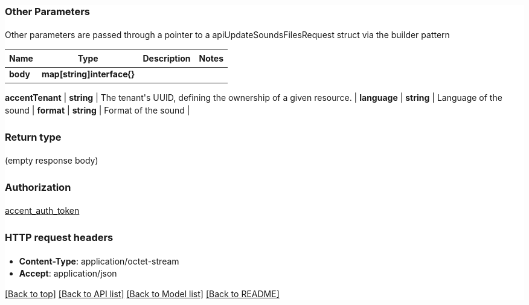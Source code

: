 ### Other Parameters

Other parameters are passed through a pointer to a apiUpdateSoundsFilesRequest struct via the builder pattern

Name | Type | Description  | Notes
------------- | ------------- | ------------- | -------------
 **body** | **map[string]interface{}** |  |

 **accentTenant** | **string** | The tenant&#39;s UUID, defining the ownership of a given resource. |
 **language** | **string** | Language of the sound |
 **format** | **string** | Format of the sound |

### Return type

 (empty response body)

### Authorization

[accent_auth_token](../README.md#accent_auth_token)

### HTTP request headers

- **Content-Type**: application/octet-stream
- **Accept**: application/json

[[Back to top]](#) [[Back to API list]](../README.md#documentation-for-api-endpoints)
[[Back to Model list]](../README.md#documentation-for-models)
[[Back to README]](../README.md)
